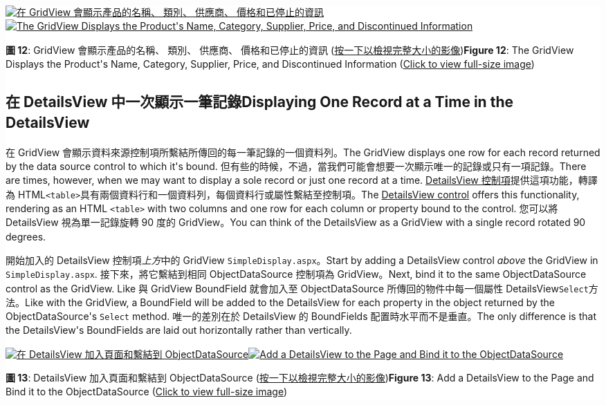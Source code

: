 
<span data-ttu-id="33b8a-209">[![在 GridView 會顯示產品的名稱、 類別、 供應商、 價格和已停止的資訊](displaying-data-with-the-objectdatasource-vb/_static/image31.png)](displaying-data-with-the-objectdatasource-vb/_static/image30.png)</span><span class="sxs-lookup"><span data-stu-id="33b8a-209">[![The GridView Displays the Product's Name, Category, Supplier, Price, and Discontinued Information](displaying-data-with-the-objectdatasource-vb/_static/image31.png)](displaying-data-with-the-objectdatasource-vb/_static/image30.png)</span></span>

<span data-ttu-id="33b8a-210">**圖 12**: GridView 會顯示產品的名稱、 類別、 供應商、 價格和已停止的資訊 ([按一下以檢視完整大小的影像](displaying-data-with-the-objectdatasource-vb/_static/image32.png))</span><span class="sxs-lookup"><span data-stu-id="33b8a-210">**Figure 12**: The GridView Displays the Product's Name, Category, Supplier, Price, and Discontinued Information ([Click to view full-size image](displaying-data-with-the-objectdatasource-vb/_static/image32.png))</span></span>


## <a name="displaying-one-record-at-a-time-in-the-detailsview"></a><span data-ttu-id="33b8a-211">在 DetailsView 中一次顯示一筆記錄</span><span class="sxs-lookup"><span data-stu-id="33b8a-211">Displaying One Record at a Time in the DetailsView</span></span>

<span data-ttu-id="33b8a-212">在 GridView 會顯示資料來源控制項所繫結所傳回的每一筆記錄的一個資料列。</span><span class="sxs-lookup"><span data-stu-id="33b8a-212">The GridView displays one row for each record returned by the data source control to which it's bound.</span></span> <span data-ttu-id="33b8a-213">但有些的時候，不過，當我們可能會想要一次顯示唯一的記錄或只有一項記錄。</span><span class="sxs-lookup"><span data-stu-id="33b8a-213">There are times, however, when we may want to display a sole record or just one record at a time.</span></span> <span data-ttu-id="33b8a-214">[DetailsView 控制項](https://msdn.microsoft.com/en-us/library/s3w1w7t4.aspx)提供這項功能，轉譯為 HTML`<table>`具有兩個資料行和一個資料列，每個資料行或屬性繫結至控制項。</span><span class="sxs-lookup"><span data-stu-id="33b8a-214">The [DetailsView control](https://msdn.microsoft.com/en-us/library/s3w1w7t4.aspx) offers this functionality, rendering as an HTML `<table>` with two columns and one row for each column or property bound to the control.</span></span> <span data-ttu-id="33b8a-215">您可以將 DetailsView 視為單一記錄旋轉 90 度的 GridView。</span><span class="sxs-lookup"><span data-stu-id="33b8a-215">You can think of the DetailsView as a GridView with a single record rotated 90 degrees.</span></span>

<span data-ttu-id="33b8a-216">開始加入的 DetailsView 控制項*上方*中的 GridView `SimpleDisplay.aspx`。</span><span class="sxs-lookup"><span data-stu-id="33b8a-216">Start by adding a DetailsView control *above* the GridView in `SimpleDisplay.aspx`.</span></span> <span data-ttu-id="33b8a-217">接下來，將它繫結到相同 ObjectDataSource 控制項為 GridView。</span><span class="sxs-lookup"><span data-stu-id="33b8a-217">Next, bind it to the same ObjectDataSource control as the GridView.</span></span> <span data-ttu-id="33b8a-218">Like 與 GridView BoundField 就會加入至 ObjectDataSource 所傳回的物件中每一個屬性 DetailsView`Select`方法。</span><span class="sxs-lookup"><span data-stu-id="33b8a-218">Like with the GridView, a BoundField will be added to the DetailsView for each property in the object returned by the ObjectDataSource's `Select` method.</span></span> <span data-ttu-id="33b8a-219">唯一的差別在於 DetailsView 的 BoundFields 配置時水平而不是垂直。</span><span class="sxs-lookup"><span data-stu-id="33b8a-219">The only difference is that the DetailsView's BoundFields are laid out horizontally rather than vertically.</span></span>


<span data-ttu-id="33b8a-220">[![在 DetailsView 加入頁面和繫結到 ObjectDataSource](displaying-data-with-the-objectdatasource-vb/_static/image34.png)](displaying-data-with-the-objectdatasource-vb/_static/image33.png)</span><span class="sxs-lookup"><span data-stu-id="33b8a-220">[![Add a DetailsView to the Page and Bind it to the ObjectDataSource](displaying-data-with-the-objectdatasource-vb/_static/image34.png)](displaying-data-with-the-objectdatasource-vb/_static/image33.png)</span></span>

<span data-ttu-id="33b8a-221">**圖 13**: DetailsView 加入頁面和繫結到 ObjectDataSource ([按一下以檢視完整大小的影像](displaying-data-with-the-objectdatasource-vb/_static/image35.png))</span><span class="sxs-lookup"><span data-stu-id="33b8a-221">**Figure 13**: Add a DetailsView to the Page and Bind it to the ObjectDataSource ([Click to view full-size image](displaying-data-with-the-objectdatasource-vb/_static/image35.png))</span></span>
